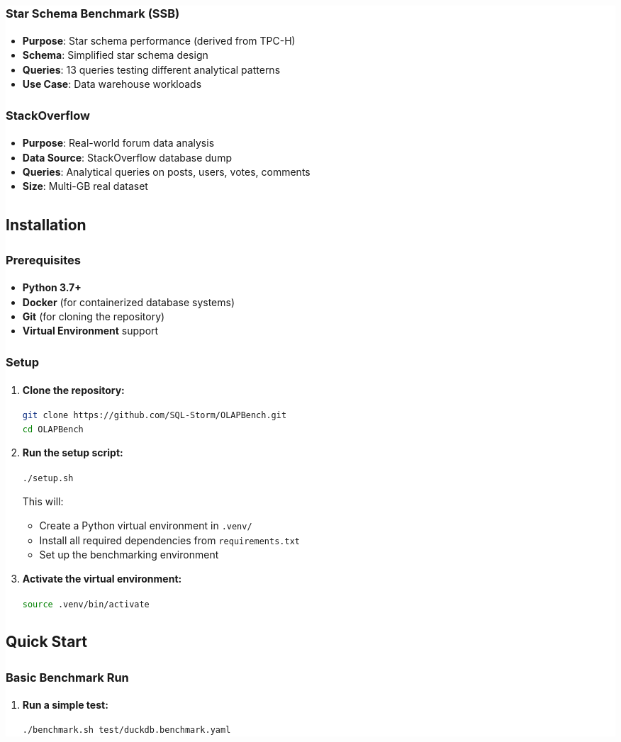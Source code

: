 ### Star Schema Benchmark (SSB)
- **Purpose**: Star schema performance (derived from TPC-H)
- **Schema**: Simplified star schema design
- **Queries**: 13 queries testing different analytical patterns
- **Use Case**: Data warehouse workloads

### StackOverflow
- **Purpose**: Real-world forum data analysis
- **Data Source**: StackOverflow database dump
- **Queries**: Analytical queries on posts, users, votes, comments
- **Size**: Multi-GB real dataset

## Installation

### Prerequisites

- **Python 3.7+**
- **Docker** (for containerized database systems)
- **Git** (for cloning the repository)
- **Virtual Environment** support

### Setup

1. **Clone the repository:**
   ```bash
   git clone https://github.com/SQL-Storm/OLAPBench.git
   cd OLAPBench
   ```

2. **Run the setup script:**
   ```bash
   ./setup.sh
   ```

   This will:
   - Create a Python virtual environment in `.venv/`
   - Install all required dependencies from `requirements.txt`
   - Set up the benchmarking environment

3. **Activate the virtual environment:**
   ```bash
   source .venv/bin/activate
   ```

## Quick Start

### Basic Benchmark Run

1. **Run a simple test:**
   ```bash
   ./benchmark.sh test/duckdb.benchmark.yaml
   ```
